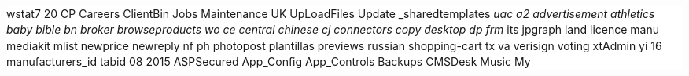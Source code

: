 wstat7
20
CP
Careers
ClientBin
Jobs
Maintenance
UK
UpLoadFiles
Update
_sharedtemplates
_uac
a2
advertisement
athletics
baby
bible
bn
broker
browseproducts
wo
ce
central
chinese
cj
connectors
copy
desktop
dp
frm_
its
jpgraph
land
licence
manu
mediakit
mlist
newprice
newreply
nf
ph
photopost
plantillas
previews
russian
shopping-cart
tx
va
verisign
voting
xtAdmin
yi
16
manufacturers_id
tabid
08
2015
ASPSecured
App_Config
App_Controls
Backups
CMSDesk
Music
My